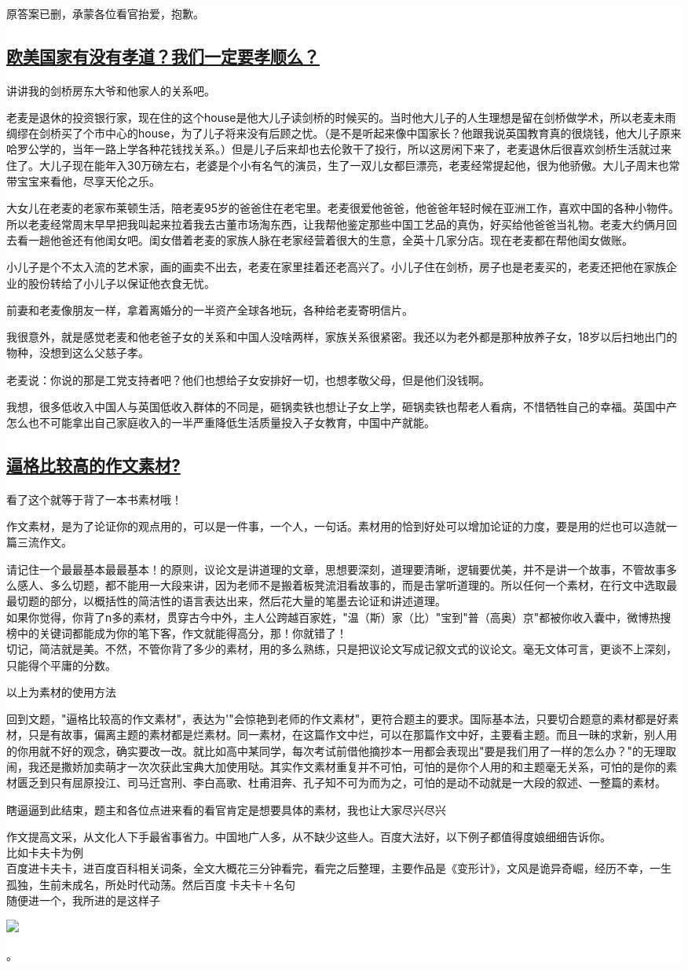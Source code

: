 原答案已删，承蒙各位看官抬爱，抱歉。


## [欧美国家有没有孝道？我们一定要孝顺么？](https://www.zhihu.com/question/22504298/answer/177946363)
讲讲我的剑桥房东大爷和他家人的关系吧。  
  
老麦是退休的投资银行家，现在住的这个house是他大儿子读剑桥的时候买的。当时他大儿子的人生理想是留在剑桥做学术，所以老麦未雨绸缪在剑桥买了个市中心的house，为了儿子将来没有后顾之忧。（是不是听起来像中国家长？他跟我说英国教育真的很烧钱，他大儿子原来哈罗公学的，当年一路上学各种花钱找关系。）但是儿子后来却也去伦敦干了投行，所以这房闲下来了，老麦退休后很喜欢剑桥生活就过来住了。大儿子现在能年入30万磅左右，老婆是个小有名气的演员，生了一双儿女都巨漂亮，老麦经常提起他，很为他骄傲。大儿子周末也常带宝宝来看他，尽享天伦之乐。  
  
大女儿在老麦的老家布莱顿生活，陪老麦95岁的爸爸住在老宅里。老麦很爱他爸爸，他爸爸年轻时候在亚洲工作，喜欢中国的各种小物件。所以老麦经常周末早早把我叫起来拉着我去古董市场淘东西，让我帮他鉴定那些中国工艺品的真伪，好买给他爸爸当礼物。老麦大约俩月回去看一趟他爸还有他闺女吧。闺女借着老麦的家族人脉在老家经营着很大的生意，全英十几家分店。现在老麦都在帮他闺女做账。  
  
小儿子是个不太入流的艺术家，画的画卖不出去，老麦在家里挂着还老高兴了。小儿子住在剑桥，房子也是老麦买的，老麦还把他在家族企业的股份转给了小儿子以保证他衣食无忧。  
  
前妻和老麦像朋友一样，拿着离婚分的一半资产全球各地玩，各种给老麦寄明信片。  
  
我很意外，就是感觉老麦和他老爸子女的关系和中国人没啥两样，家族关系很紧密。我还以为老外都是那种放养子女，18岁以后扫地出门的物种，没想到这么父慈子孝。  
  
老麦说：你说的那是工党支持者吧？他们也想给子女安排好一切，也想孝敬父母，但是他们没钱啊。  
  
我想，很多低收入中国人与英国低收入群体的不同是，砸锅卖铁也想让子女上学，砸锅卖铁也帮老人看病，不惜牺牲自己的幸福。英国中产怎么也不可能拿出自己家庭收入的一半严重降低生活质量投入子女教育，中国中产就能。


## [逼格比较高的作文素材?](https://www.zhihu.com/question/31725355/answer/116203303)
看了这个就等于背了一本书素材哦！

作文素材，是为了论证你的观点用的，可以是一件事，一个人，一句话。素材用的恰到好处可以增加论证的力度，要是用的烂也可以造就一篇三流作文。

请记住一个最最基本最最基本！的原则，议论文是讲道理的文章，思想要深刻，道理要清晰，逻辑要优美，并不是讲一个故事，不管故事多么感人、多么切题，都不能用一大段来讲，因为老师不是搬着板凳流泪看故事的，而是击掌听道理的。所以任何一个素材，在行文中选取最最切题的部分，以概括性的简洁性的语言表达出来，然后花大量的笔墨去论证和讲述道理。  
如果你觉得，你背了n多的素材，贯穿古今中外，主人公跨越百家姓，"温（斯）家（比）"宝到"普（高奥）京"都被你收入囊中，微博热搜榜中的关键词都能成为你的笔下客，作文就能得高分，那！你就错了！  
切记，简洁就是美。不然，不管你背了多少的素材，用的多么熟练，只是把议论文写成记叙文式的议论文。毫无文体可言，更谈不上深刻，只能得个平庸的分数。

以上为素材的使用方法

回到文题，"逼格比较高的作文素材"，表达为'"会惊艳到老师的作文素材"，更符合题主的要求。国际基本法，只要切合题意的素材都是好素材，只是有故事，偏离主题的素材都是烂素材。同一素材，在这篇作文中烂，可以在那篇作文中好，主要看主题。而且一昧的求新，别人用的你用就不好的观念，确实要改一改。就比如高中某同学，每次考试前借他摘抄本一用都会表现出"要是我们用了一样的怎么办？"的无理取闹，我还是撒娇加卖萌才一次次获此宝典大加使用哒。其实作文素材重复并不可怕，可怕的是你个人用的和主题毫无关系，可怕的是你的素材匮乏到只有屈原投江、司马迁宫刑、李白高歌、杜甫泪奔、孔子知不可为而为之，可怕的是动不动就是一大段的叙述、一整篇的素材。

  

瞎逼逼到此结束，题主和各位点进来看的看官肯定是想要具体的素材，我也让大家尽兴尽兴

作文提高文采，从文化人下手最省事省力。中国地广人多，从不缺少这些人。百度大法好，以下例子都值得度娘细细告诉你。  
比如卡夫卡为例  
百度进卡夫卡，进百度百科相关词条，全文大概花三分钟看完，看完之后整理，主要作品是《变形计》，文风是诡异奇崛，经历不幸，一生孤独，生前未成名，所处时代动荡。然后百度
卡夫卡＋名句  
随便进一个，我所进的是这样子

![](https://pic3.zhimg.com/50/ece4986bcc718acfb25ec9f3e291da7a_hd.jpg)![](data:image/svg+xml;utf8,<svg%20xmlns='http://www.w3.org/2000/svg'%20width='0'%20height='0'></svg>)

。
